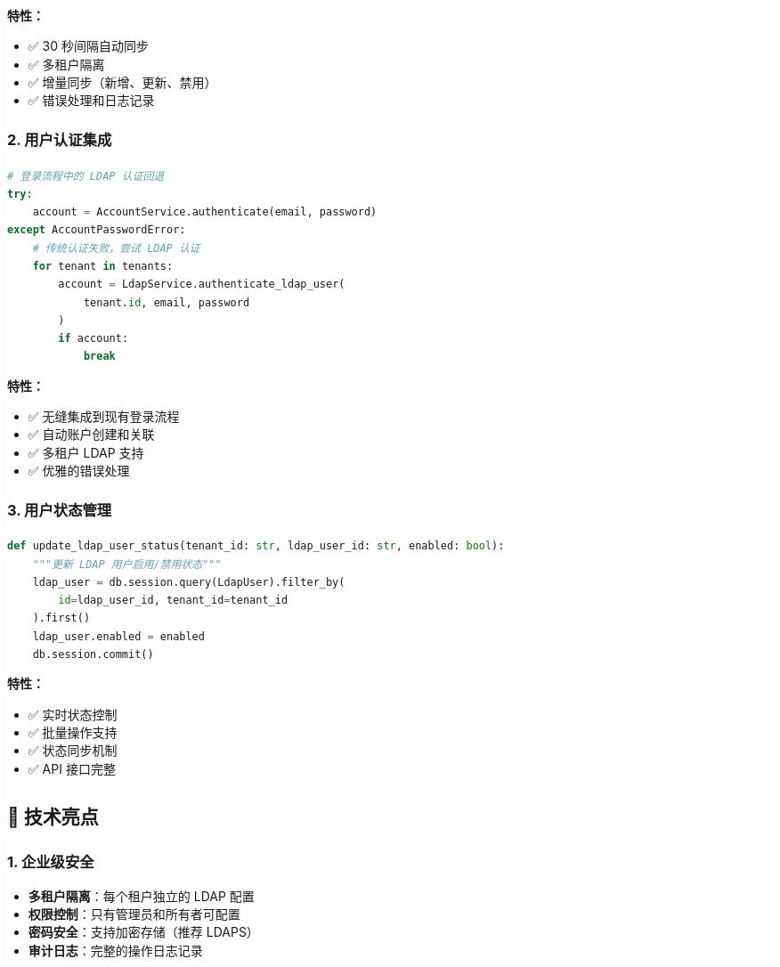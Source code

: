 **特性：**
- ✅ 30 秒间隔自动同步
- ✅ 多租户隔离
- ✅ 增量同步（新增、更新、禁用）
- ✅ 错误处理和日志记录

### 2. 用户认证集成

```python
# 登录流程中的 LDAP 认证回退
try:
    account = AccountService.authenticate(email, password)
except AccountPasswordError:
    # 传统认证失败，尝试 LDAP 认证
    for tenant in tenants:
        account = LdapService.authenticate_ldap_user(
            tenant.id, email, password
        )
        if account:
            break
```

**特性：**
- ✅ 无缝集成到现有登录流程
- ✅ 自动账户创建和关联
- ✅ 多租户 LDAP 支持
- ✅ 优雅的错误处理

### 3. 用户状态管理

```python
def update_ldap_user_status(tenant_id: str, ldap_user_id: str, enabled: bool):
    """更新 LDAP 用户启用/禁用状态"""
    ldap_user = db.session.query(LdapUser).filter_by(
        id=ldap_user_id, tenant_id=tenant_id
    ).first()
    ldap_user.enabled = enabled
    db.session.commit()
```

**特性：**
- ✅ 实时状态控制
- ✅ 批量操作支持
- ✅ 状态同步机制
- ✅ API 接口完整

## 🌟 技术亮点

### 1. 企业级安全
- **多租户隔离**：每个租户独立的 LDAP 配置
- **权限控制**：只有管理员和所有者可配置
- **密码安全**：支持加密存储（推荐 LDAPS）
- **审计日志**：完整的操作日志记录
